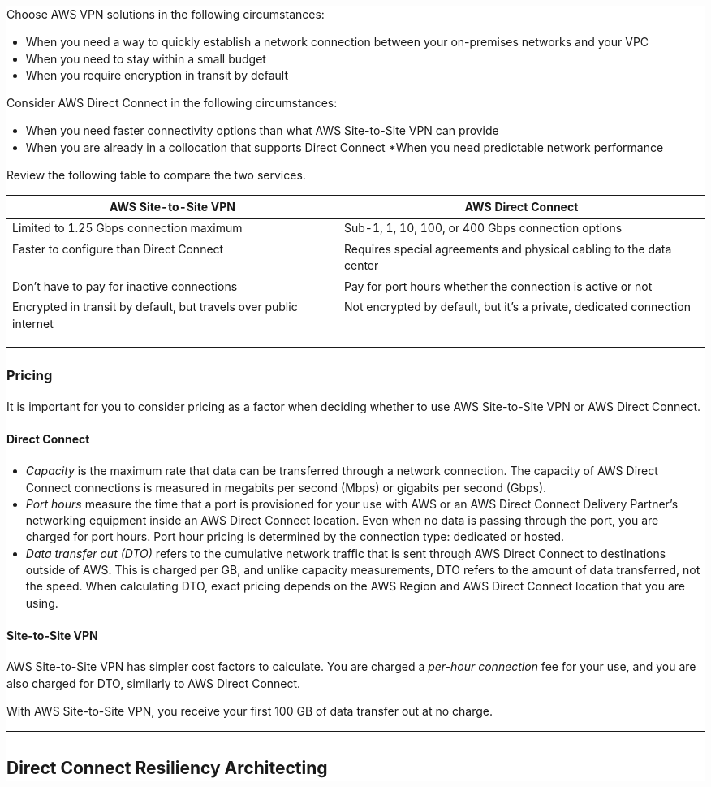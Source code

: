 Choose AWS VPN solutions in the following circumstances:

* When you need a way to quickly establish a network connection between your on-premises networks and your VPC
* When you need to stay within a small budget
* When you require encryption in transit by default

Consider AWS Direct Connect in the following circumstances:

* When you need faster connectivity options than what AWS Site-to-Site VPN can provide
* When you are already in a collocation that supports Direct Connect
*When you need predictable network performance

Review the following table to compare the two services.

| AWS Site-to-Site VPN | AWS Direct Connect |
| -------------------- | ------------------ |
| Limited to 1.25 Gbps connection maximum | Sub-1, 1, 10, 100, or 400 Gbps connection options |
| Faster to configure than Direct Connect | Requires special agreements and physical cabling to the data center |
| Don’t have to pay for inactive connections | Pay for port hours whether the connection is active or not |
| Encrypted in transit by default, but travels over public internet | Not encrypted by default, but it’s a private, dedicated connection |

---

### Pricing

It is important for you to consider pricing as a factor when deciding whether to use AWS Site-to-Site VPN or AWS Direct Connect.

#### Direct Connect

* *Capacity* is the maximum rate that data can be transferred through a network connection. The capacity of AWS Direct Connect connections is measured in megabits per second (Mbps) or gigabits per second (Gbps).
* *Port hours* measure the time that a port is provisioned for your use with AWS or an AWS Direct Connect Delivery Partner’s networking equipment inside an AWS Direct Connect location. Even when no data is passing through the port, you are charged for port hours. Port hour pricing is determined by the connection type: dedicated or hosted.
* *Data transfer out (DTO)* refers to the cumulative network traffic that is sent through AWS Direct Connect to destinations outside of AWS. This is charged per GB, and unlike capacity measurements, DTO refers to the amount of data transferred, not the speed. When calculating DTO, exact pricing depends on the AWS Region and AWS Direct Connect location that you are using.

#### Site-to-Site VPN

AWS Site-to-Site VPN has simpler cost factors to calculate. You are charged a *per-hour connection* fee for your use, and you are also charged for DTO, similarly to AWS Direct Connect.

With AWS Site-to-Site VPN, you receive your first 100 GB of data transfer out at no charge.

---

## Direct Connect Resiliency Architecting
